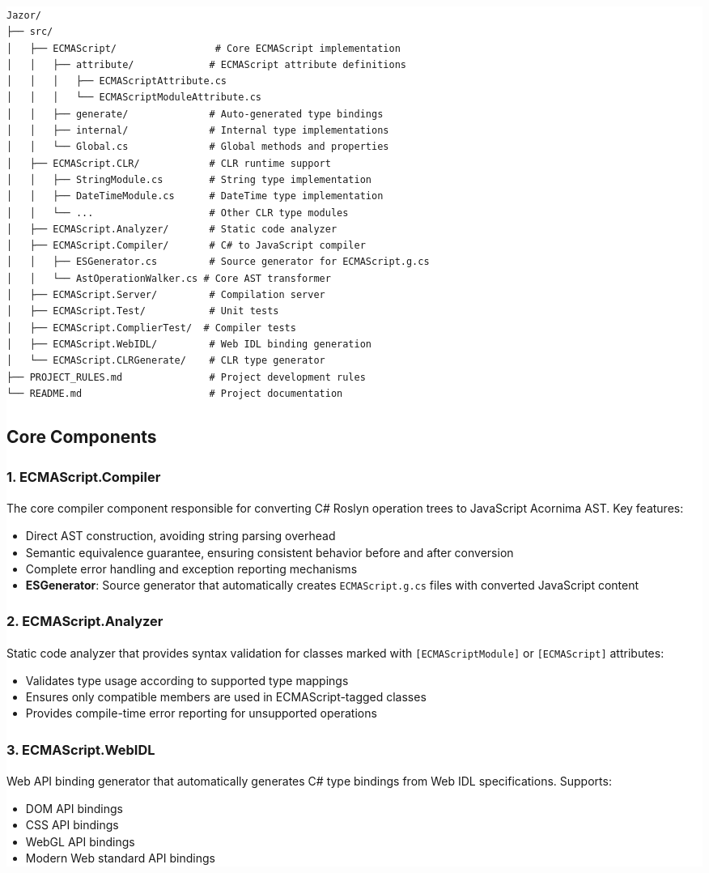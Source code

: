 ```
Jazor/
├── src/
│   ├── ECMAScript/                 # Core ECMAScript implementation
│   │   ├── attribute/             # ECMAScript attribute definitions
│   │   │   ├── ECMAScriptAttribute.cs
│   │   │   └── ECMAScriptModuleAttribute.cs
│   │   ├── generate/              # Auto-generated type bindings
│   │   ├── internal/              # Internal type implementations
│   │   └── Global.cs              # Global methods and properties
│   ├── ECMAScript.CLR/            # CLR runtime support
│   │   ├── StringModule.cs        # String type implementation
│   │   ├── DateTimeModule.cs      # DateTime type implementation
│   │   └── ...                    # Other CLR type modules
│   ├── ECMAScript.Analyzer/       # Static code analyzer
│   ├── ECMAScript.Compiler/       # C# to JavaScript compiler
│   │   ├── ESGenerator.cs         # Source generator for ECMAScript.g.cs
│   │   └── AstOperationWalker.cs # Core AST transformer
│   ├── ECMAScript.Server/         # Compilation server
│   ├── ECMAScript.Test/           # Unit tests
│   ├── ECMAScript.ComplierTest/  # Compiler tests
│   ├── ECMAScript.WebIDL/         # Web IDL binding generation
│   └── ECMAScript.CLRGenerate/    # CLR type generator
├── PROJECT_RULES.md               # Project development rules
└── README.md                      # Project documentation
```

## Core Components

### 1. ECMAScript.Compiler
The core compiler component responsible for converting C# Roslyn operation trees to JavaScript Acornima AST. Key features:
- Direct AST construction, avoiding string parsing overhead
- Semantic equivalence guarantee, ensuring consistent behavior before and after conversion
- Complete error handling and exception reporting mechanisms
- **ESGenerator**: Source generator that automatically creates `ECMAScript.g.cs` files with converted JavaScript content

### 2. ECMAScript.Analyzer
Static code analyzer that provides syntax validation for classes marked with `[ECMAScriptModule]` or `[ECMAScript]` attributes:
- Validates type usage according to supported type mappings
- Ensures only compatible members are used in ECMAScript-tagged classes
- Provides compile-time error reporting for unsupported operations

### 3. ECMAScript.WebIDL
Web API binding generator that automatically generates C# type bindings from Web IDL specifications. Supports:
- DOM API bindings
- CSS API bindings
- WebGL API bindings
- Modern Web standard API bindings
